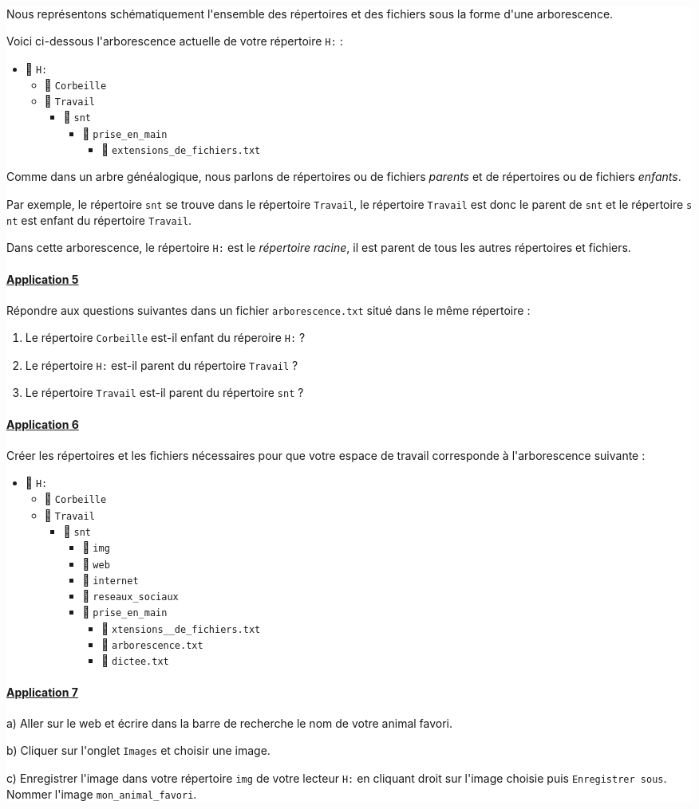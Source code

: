 Nous représentons schématiquement l'ensemble des répertoires et des fichiers sous la forme d'une arborescence.

Voici ci-dessous l'arborescence actuelle de votre répertoire `H:` :

- :file_folder: `H:`
    - :file_folder: `Corbeille`
    - :file_folder: `Travail`
        - :file_folder: `snt`
            - :file_folder: `prise_en_main`
                - :page_facing_up: `extensions_de_fichiers.txt`

Comme dans un arbre généalogique, nous parlons de répertoires ou de fichiers *parents* et de répertoires ou de fichiers *enfants*.

Par exemple, le répertoire `snt` se trouve dans le répertoire `Travail`, le répertoire `Travail` est donc le parent de `snt` et le répertoire `snt` est enfant du répertoire `Travail`.

Dans cette arborescence, le répertoire `H:` est le *répertoire racine*, il est parent de tous les autres répertoires et fichiers.

#### <ins>Application 5</ins>

Répondre aux questions suivantes dans un fichier `arborescence.txt` situé dans le même répertoire :

1. Le répertoire `Corbeille` est-il enfant du réperoire `H:` ?

2. Le répertoire `H:` est-il parent du répertoire `Travail` ?

3. Le répertoire `Travail` est-il parent du répertoire `snt` ?

#### <ins>Application 6</ins>

Créer les répertoires et les fichiers nécessaires pour que votre espace de travail corresponde à l'arborescence suivante :

- :file_folder: `H:`
    - :file_folder: `Corbeille`
    - :file_folder: `Travail`
        - :file_folder: `snt`
            - :file_folder: `img`
            - :file_folder: `web`
            - :file_folder: `internet`
            - :file_folder: `reseaux_sociaux`
            - :file_folder: `prise_en_main`
                - :page_facing_up: `xtensions__de_fichiers.txt`
                - :page_facing_up: `arborescence.txt`
                - :page_facing_up: `dictee.txt`


#### <ins>Application 7</ins>

a) Aller sur le web et écrire dans la barre de recherche le nom de votre animal favori.

b) Cliquer sur l'onglet `Images` et choisir une image.

c) Enregistrer l'image dans votre répertoire `img` de votre lecteur `H:` en cliquant droit sur l'image choisie puis `Enregistrer sous`. Nommer l'image `mon_animal_favori`.
